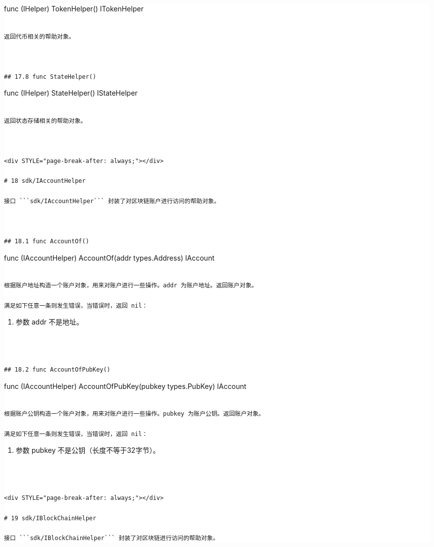 ```

```
func (IHelper) TokenHelper() ITokenHelper
```

返回代币相关的帮助对象。



## 17.8 func StateHelper()

```
func (IHelper) StateHelper() IStateHelper
```

返回状态存储相关的帮助对象。



<div STYLE="page-break-after: always;"></div>

# 18 sdk/IAccountHelper

接口 ```sdk/IAccountHelper``` 封装了对区块链账户进行访问的帮助对象。



## 18.1 func AccountOf()

```
func (IAccountHelper) AccountOf(addr types.Address) IAccount
```

根据账户地址构造一个账户对象，用来对账户进行一些操作。addr 为账户地址。返回账户对象。

满足如下任意一条则发生错误，当错误时，返回 nil：

```
1. 参数 addr 不是地址。
```



## 18.2 func AccountOfPubKey()

```
func (IAccountHelper) AccountOfPubKey(pubkey types.PubKey) IAccount
```

根据账户公钥构造一个账户对象，用来对账户进行一些操作。pubkey 为账户公钥。返回账户对象。

满足如下任意一条则发生错误，当错误时，返回 nil：

```
1. 参数 pubkey 不是公钥（长度不等于32字节）。
```



<div STYLE="page-break-after: always;"></div>

# 19 sdk/IBlockChainHelper

接口 ```sdk/IBlockChainHelper``` 封装了对区块链进行访问的帮助对象。

```